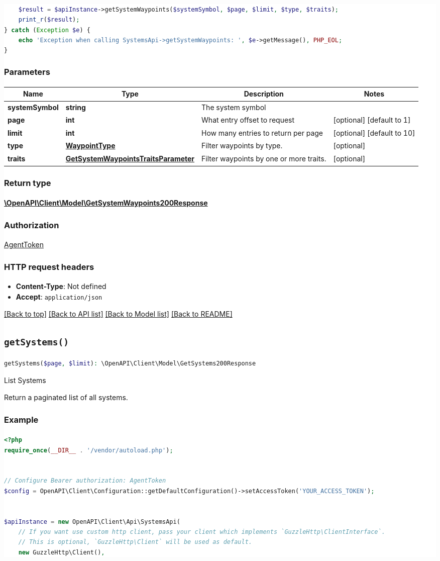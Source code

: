 ```php
    $result = $apiInstance->getSystemWaypoints($systemSymbol, $page, $limit, $type, $traits);
    print_r($result);
} catch (Exception $e) {
    echo 'Exception when calling SystemsApi->getSystemWaypoints: ', $e->getMessage(), PHP_EOL;
}
```

### Parameters

| Name | Type | Description  | Notes |
| ------------- | ------------- | ------------- | ------------- |
| **systemSymbol** | **string**| The system symbol | |
| **page** | **int**| What entry offset to request | [optional] [default to 1] |
| **limit** | **int**| How many entries to return per page | [optional] [default to 10] |
| **type** | [**WaypointType**](../Model/.md)| Filter waypoints by type. | [optional] |
| **traits** | [**GetSystemWaypointsTraitsParameter**](../Model/.md)| Filter waypoints by one or more traits. | [optional] |

### Return type

[**\OpenAPI\Client\Model\GetSystemWaypoints200Response**](../Model/GetSystemWaypoints200Response.md)

### Authorization

[AgentToken](../../README.md#AgentToken)

### HTTP request headers

- **Content-Type**: Not defined
- **Accept**: `application/json`

[[Back to top]](#) [[Back to API list]](../../README.md#endpoints)
[[Back to Model list]](../../README.md#models)
[[Back to README]](../../README.md)

## `getSystems()`

```php
getSystems($page, $limit): \OpenAPI\Client\Model\GetSystems200Response
```

List Systems

Return a paginated list of all systems.

### Example

```php
<?php
require_once(__DIR__ . '/vendor/autoload.php');


// Configure Bearer authorization: AgentToken
$config = OpenAPI\Client\Configuration::getDefaultConfiguration()->setAccessToken('YOUR_ACCESS_TOKEN');


$apiInstance = new OpenAPI\Client\Api\SystemsApi(
    // If you want use custom http client, pass your client which implements `GuzzleHttp\ClientInterface`.
    // This is optional, `GuzzleHttp\Client` will be used as default.
    new GuzzleHttp\Client(),
```